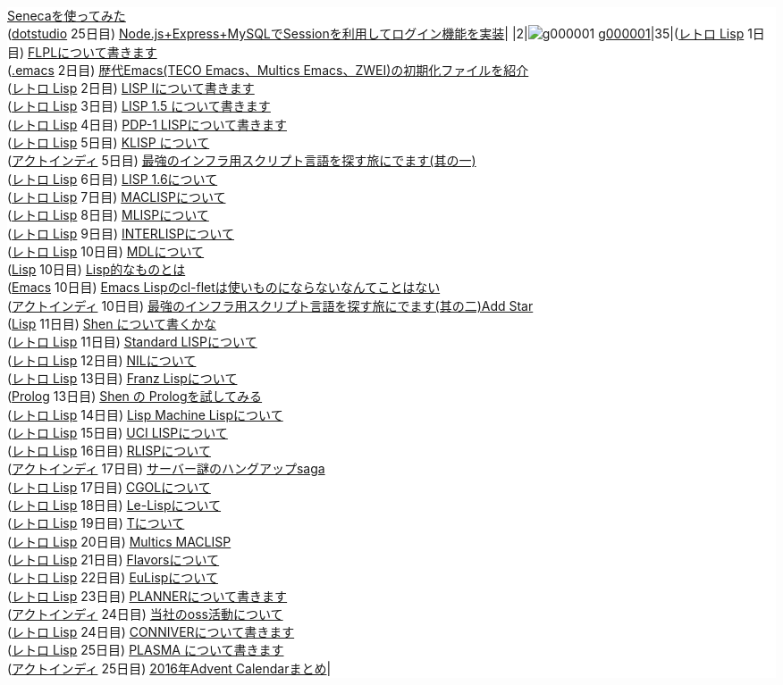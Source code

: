 [Senecaを使ってみた](https://dotstud.io/blog/try-nodejs-using-seneca)<br/>([dotstudio](http://qiita.com/advent-calendar/2016/dotstudio) 25日目) [Node.js+Express+MySQLでSessionを利用してログイン機能を実装](https://dotstud.io/blog/express-mysql-session-login)|
|2|<img src='https://qiita-image-store.s3.amazonaws.com/0/271/profile-images/1473683423' width='18' height='18' alt='g000001'> [g000001](http://qiita.com/g000001)|35|([レトロ Lisp](http://qiita.com/advent-calendar/2016/retro-lisp) 1日目) [FLPLについて書きます](http://g000001.cddddr.org/3689506859)<br/>([.emacs](http://qiita.com/advent-calendar/2016/dot-emacs) 2日目) [歴代Emacs(TECO Emacs、Multics Emacs、ZWEI)の初期化ファイルを紹介](http://g000001.cddddr.org/3689593260)<br/>([レトロ Lisp](http://qiita.com/advent-calendar/2016/retro-lisp) 2日目) [LISP Iについて書きます](http://g000001.cddddr.org/3689593259)<br/>([レトロ Lisp](http://qiita.com/advent-calendar/2016/retro-lisp) 3日目) [LISP 1.5 について書きます](http://g000001.cddddr.org/3689679659)<br/>([レトロ Lisp](http://qiita.com/advent-calendar/2016/retro-lisp) 4日目) [PDP-1 LISPについて書きます](http://g000001.cddddr.org/3689766059)<br/>([レトロ Lisp](http://qiita.com/advent-calendar/2016/retro-lisp) 5日目) [KLISP について](http://g000001.cddddr.org/3689852459)<br/>([アクトインディ](http://qiita.com/advent-calendar/2016/actindi) 5日目) [最強のインフラ用スクリプト言語を探す旅にでます(其の一)](http://tech.actindi.net/2016/12/05/perl6-install.html)<br/>([レトロ Lisp](http://qiita.com/advent-calendar/2016/retro-lisp) 6日目) [LISP 1.6について](http://g000001.cddddr.org/3689938859)<br/>([レトロ Lisp](http://qiita.com/advent-calendar/2016/retro-lisp) 7日目) [MACLISPについて](http://g000001.cddddr.org/3690032046)<br/>([レトロ Lisp](http://qiita.com/advent-calendar/2016/retro-lisp) 8日目) [MLISPについて](http://g000001.cddddr.org/3690111660)<br/>([レトロ Lisp](http://qiita.com/advent-calendar/2016/retro-lisp) 9日目) [INTERLISPについて](http://g000001.cddddr.org/3690202961)<br/>([レトロ Lisp](http://qiita.com/advent-calendar/2016/retro-lisp) 10日目) [MDLについて](http://g000001.cddddr.org/3690343039)<br/>([Lisp](http://qiita.com/advent-calendar/2016/lisp) 10日目) [Lisp的なものとは](http://g000001.cddddr.org/3690287301)<br/>([Emacs](http://qiita.com/advent-calendar/2016/emacs) 10日目) [Emacs Lispのcl-fletは使いものにならないなんてことはない](http://g000001.cddddr.org/3690354344)<br/>([アクトインディ](http://qiita.com/advent-calendar/2016/actindi) 10日目) [最強のインフラ用スクリプト言語を探す旅にでます(其の二)Add Star](http://tech.actindi.net/2016/12/10/perl6-scripting.html)<br/>([Lisp](http://qiita.com/advent-calendar/2016/lisp) 11日目) [Shen について書くかな](http://g000001.cddddr.org/3690602904)<br/>([レトロ Lisp](http://qiita.com/advent-calendar/2016/retro-lisp) 11日目) [Standard LISPについて](http://g000001.cddddr.org/3690443075)<br/>([レトロ Lisp](http://qiita.com/advent-calendar/2016/retro-lisp) 12日目) [NILについて](http://g000001.cddddr.org/3690541529)<br/>([レトロ Lisp](http://qiita.com/advent-calendar/2016/retro-lisp) 13日目) [Franz Lispについて](http://g000001.cddddr.org/3690629739)<br/>([Prolog](http://qiita.com/advent-calendar/2016/prolog) 13日目) [Shen の Prologを試してみる](http://g000001.cddddr.org/3690602904)<br/>([レトロ Lisp](http://qiita.com/advent-calendar/2016/retro-lisp) 14日目) [Lisp Machine Lispについて](http://g000001.cddddr.org/3690710797)<br/>([レトロ Lisp](http://qiita.com/advent-calendar/2016/retro-lisp) 15日目) [UCI LISPについて](http://g000001.cddddr.org/3690799136)<br/>([レトロ Lisp](http://qiita.com/advent-calendar/2016/retro-lisp) 16日目) [RLISPについて](http://g000001.cddddr.org/3690884304)<br/>([アクトインディ](http://qiita.com/advent-calendar/2016/actindi) 17日目) [サーバー謎のハングアップsaga](http://tech.actindi.net/2016/12/17/saga.html)<br/>([レトロ Lisp](http://qiita.com/advent-calendar/2016/retro-lisp) 17日目) [CGOLについて](http://g000001.cddddr.org/3690964823)<br/>([レトロ Lisp](http://qiita.com/advent-calendar/2016/retro-lisp) 18日目) [Le-Lispについて](http://g000001.cddddr.org/3691051632)<br/>([レトロ Lisp](http://qiita.com/advent-calendar/2016/retro-lisp) 19日目) [Tについて](http://g000001.cddddr.org/3691146847)<br/>([レトロ Lisp](http://qiita.com/advent-calendar/2016/retro-lisp) 20日目) [Multics MACLISP](http://g000001.cddddr.org/3691233812)<br/>([レトロ Lisp](http://qiita.com/advent-calendar/2016/retro-lisp) 21日目) [Flavorsについて](http://g000001.cddddr.org/3691315338)<br/>([レトロ Lisp](http://qiita.com/advent-calendar/2016/retro-lisp) 22日目) [EuLispについて](http://g000001.cddddr.org/3691406623)<br/>([レトロ Lisp](http://qiita.com/advent-calendar/2016/retro-lisp) 23日目) [PLANNERについて書きます](http://g000001.cddddr.org/3691489324)<br/>([アクトインディ](http://qiita.com/advent-calendar/2016/actindi) 24日目) [当社のoss活動について](http://tech.actindi.net/2016/12/24/oss.html)<br/>([レトロ Lisp](http://qiita.com/advent-calendar/2016/retro-lisp) 24日目) [CONNIVERについて書きます](http://g000001.cddddr.org/3691519064)<br/>([レトロ Lisp](http://qiita.com/advent-calendar/2016/retro-lisp) 25日目) [PLASMA について書きます](http://g000001.cddddr.org/3691597123)<br/>([アクトインディ](http://qiita.com/advent-calendar/2016/actindi) 25日目) [2016年Advent Calendarまとめ](http://tech.actindi.net/2016/12/25/advcal.html)|